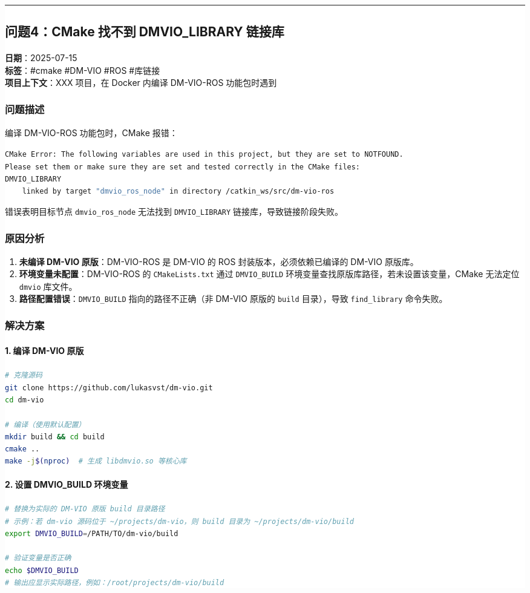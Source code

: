 
---


## 问题4：CMake 找不到 DMVIO_LIBRARY 链接库

**日期**：2025-07-15  
**标签**：#cmake #DM-VIO #ROS #库链接  
**项目上下文**：XXX 项目，在 Docker 内编译 DM-VIO-ROS 功能包时遇到


### 问题描述
编译 DM-VIO-ROS 功能包时，CMake 报错：
```bash
CMake Error: The following variables are used in this project, but they are set to NOTFOUND.
Please set them or make sure they are set and tested correctly in the CMake files:
DMVIO_LIBRARY
    linked by target "dmvio_ros_node" in directory /catkin_ws/src/dm-vio-ros
```
错误表明目标节点 `dmvio_ros_node` 无法找到 `DMVIO_LIBRARY` 链接库，导致链接阶段失败。


### 原因分析
1. **未编译 DM-VIO 原版**：DM-VIO-ROS 是 DM-VIO 的 ROS 封装版本，必须依赖已编译的 DM-VIO 原版库。
2. **环境变量未配置**：DM-VIO-ROS 的 `CMakeLists.txt` 通过 `DMVIO_BUILD` 环境变量查找原版库路径，若未设置该变量，CMake 无法定位 `dmvio` 库文件。
3. **路径配置错误**：`DMVIO_BUILD` 指向的路径不正确（非 DM-VIO 原版的 `build` 目录），导致 `find_library` 命令失败。


### 解决方案
#### 1. 编译 DM-VIO 原版
```bash
# 克隆源码
git clone https://github.com/lukasvst/dm-vio.git
cd dm-vio

# 编译（使用默认配置）
mkdir build && cd build
cmake ..
make -j$(nproc)  # 生成 libdmvio.so 等核心库
```

#### 2. 设置 DMVIO_BUILD 环境变量
```bash
# 替换为实际的 DM-VIO 原版 build 目录路径
# 示例：若 dm-vio 源码位于 ~/projects/dm-vio，则 build 目录为 ~/projects/dm-vio/build
export DMVIO_BUILD=/PATH/TO/dm-vio/build

# 验证变量是否正确
echo $DMVIO_BUILD
# 输出应显示实际路径，例如：/root/projects/dm-vio/build
```
